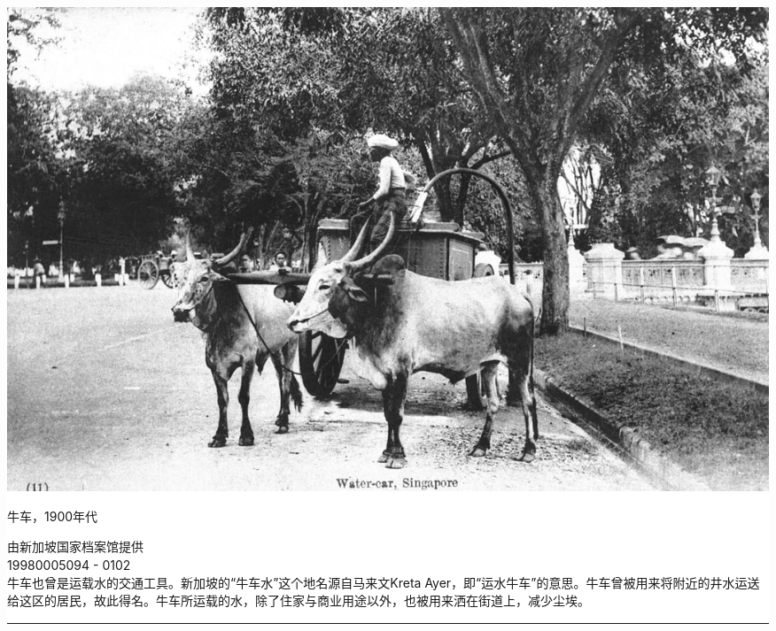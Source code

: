 ![牛车，1900年代](/images/city-in-motion/Sub1-8-water-car.jpg)
<div class="custom-caption">
<div><p>牛车，1900年代</p></div>
<div>由新加坡国家档案馆提供</div>
<div>19980005094 - 0102</div>
</div>
牛车也曾是运载水的交通工具。新加坡的“牛车水”这个地名源自马来文Kreta Ayer，即“运水牛车”的意思。牛车曾被用来将附近的井水运送给这区的居民，故此得名。牛车所运载的水，除了住家与商业用途以外，也被用来洒在街道上，减少尘埃。
<p></p>
<p></p>
<hr>
